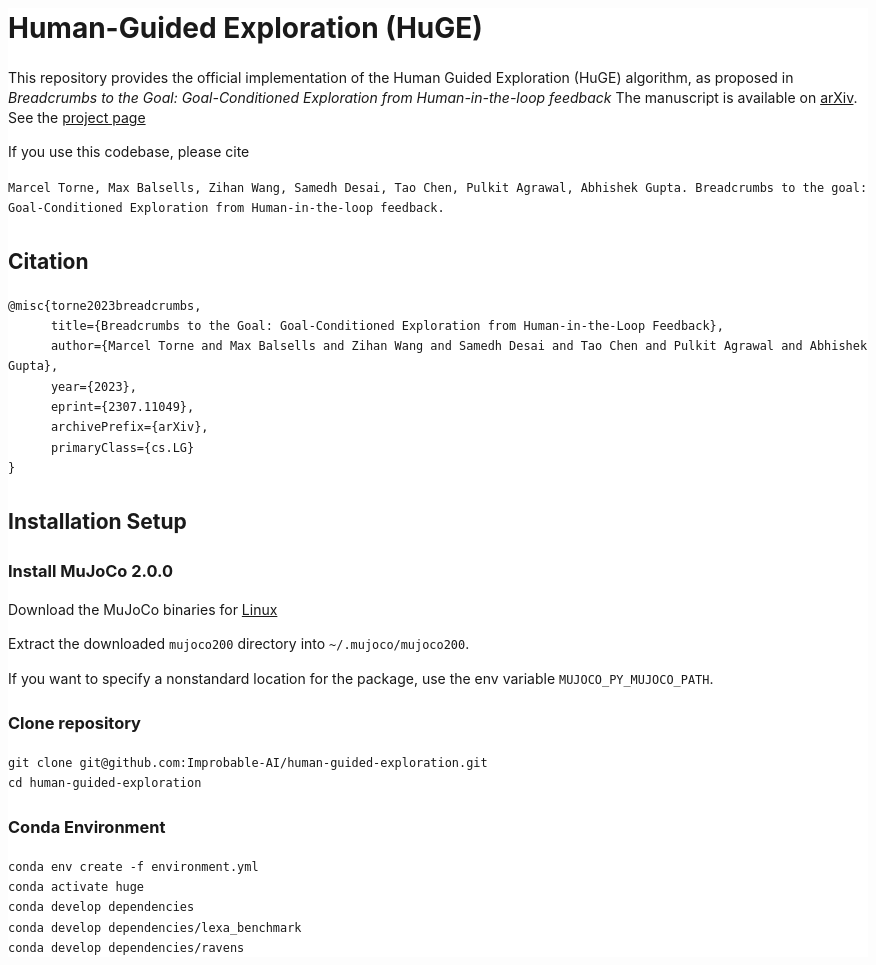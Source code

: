 # Human-Guided Exploration (HuGE)

This repository provides the official implementation of the Human Guided Exploration (HuGE) algorithm, as proposed in *Breadcrumbs to the Goal: Goal-Conditioned Exploration from Human-in-the-loop feedback*
The manuscript is available on [arXiv](https://arxiv.org/abs/2307.11049). See the [project page](https://human-guided-exploration.github.io/HuGE/)

If you use this codebase, please cite

    Marcel Torne, Max Balsells, Zihan Wang, Samedh Desai, Tao Chen, Pulkit Agrawal, Abhishek Gupta. Breadcrumbs to the goal: Goal-Conditioned Exploration from Human-in-the-loop feedback.

## Citation
```
@misc{torne2023breadcrumbs,
      title={Breadcrumbs to the Goal: Goal-Conditioned Exploration from Human-in-the-Loop Feedback}, 
      author={Marcel Torne and Max Balsells and Zihan Wang and Samedh Desai and Tao Chen and Pulkit Agrawal and Abhishek Gupta},
      year={2023},
      eprint={2307.11049},
      archivePrefix={arXiv},
      primaryClass={cs.LG}
}
```


## Installation Setup
### Install MuJoCo 2.0.0
Download the MuJoCo binaries for [Linux](https://www.roboti.us/download/mujoco200_linux.zip)

Extract the downloaded `mujoco200` directory into `~/.mujoco/mujoco200`.

If you want to specify a nonstandard location for the package, use the env variable `MUJOCO_PY_MUJOCO_PATH`.

### Clone repository

```
git clone git@github.com:Improbable-AI/human-guided-exploration.git
cd human-guided-exploration
```

### Conda Environment

```
conda env create -f environment.yml
conda activate huge
conda develop dependencies
conda develop dependencies/lexa_benchmark
conda develop dependencies/ravens
```
